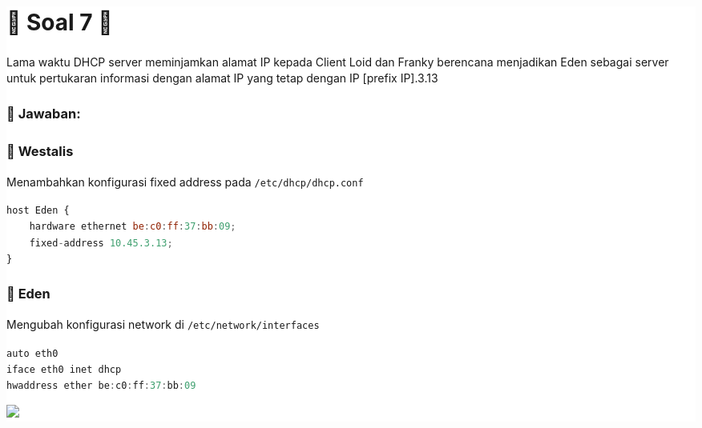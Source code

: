 


# :large_blue_circle: **Soal 7** :large_blue_circle: 
Lama waktu DHCP server meminjamkan alamat IP kepada Client Loid dan Franky berencana menjadikan Eden sebagai server untuk pertukaran informasi dengan alamat IP yang tetap dengan IP [prefix IP].3.13

### :triangular_flag_on_post: **Jawaban:**

### :rocket: **Westalis**
Menambahkan konfigurasi fixed address pada `/etc/dhcp/dhcp.conf`

```JavaScript
host Eden {
    hardware ethernet be:c0:ff:37:bb:09;
    fixed-address 10.45.3.13;
}
```
### :rocket: **Eden**
Mengubah konfigurasi network di `/etc/network/interfaces`

```JavaScript
auto eth0
iface eth0 inet dhcp
hwaddress ether be:c0:ff:37:bb:09
```

<img src="./img/7.png">
